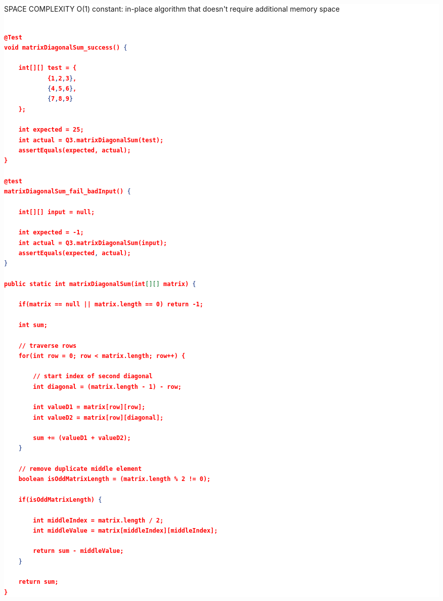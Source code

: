 SPACE COMPLEXITY
O(1) constant: in-place algorithm that doesn't require additional memory space

```json

@Test
void matrixDiagonalSum_success() {

    int[][] test = {
            {1,2,3},
            {4,5,6},
            {7,8,9}
    };

    int expected = 25;
    int actual = Q3.matrixDiagonalSum(test);
    assertEquals(expected, actual);
}

@test
matrixDiagonalSum_fail_badInput() {

    int[][] input = null;

    int expected = -1;
    int actual = Q3.matrixDiagonalSum(input);
    assertEquals(expected, actual);
}

public static int matrixDiagonalSum(int[][] matrix) {

    if(matrix == null || matrix.length == 0) return -1;

    int sum;

    // traverse rows
    for(int row = 0; row < matrix.length; row++) {

        // start index of second diagonal
        int diagonal = (matrix.length - 1) - row;

        int valueD1 = matrix[row][row];
        int valueD2 = matrix[row][diagonal];

        sum += (valueD1 + valueD2);
    }

    // remove duplicate middle element
    boolean isOddMatrixLength = (matrix.length % 2 != 0);

    if(isOddMatrixLength) {

        int middleIndex = matrix.length / 2;
        int middleValue = matrix[middleIndex][middleIndex];

        return sum - middleValue;
    }

    return sum;
}
```
